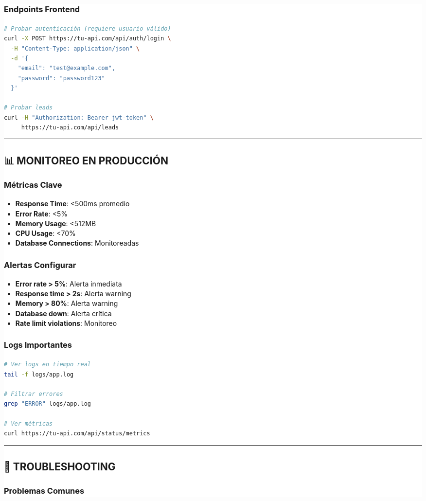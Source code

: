 ### **Endpoints Frontend**
```bash
# Probar autenticación (requiere usuario válido)
curl -X POST https://tu-api.com/api/auth/login \
  -H "Content-Type: application/json" \
  -d '{
    "email": "test@example.com",
    "password": "password123"
  }'

# Probar leads
curl -H "Authorization: Bearer jwt-token" \
     https://tu-api.com/api/leads
```

---

## 📊 MONITOREO EN PRODUCCIÓN

### **Métricas Clave**
- **Response Time**: <500ms promedio
- **Error Rate**: <5%
- **Memory Usage**: <512MB
- **CPU Usage**: <70%
- **Database Connections**: Monitoreadas

### **Alertas Configurar**
- **Error rate > 5%**: Alerta inmediata
- **Response time > 2s**: Alerta warning
- **Memory > 80%**: Alerta warning
- **Database down**: Alerta crítica
- **Rate limit violations**: Monitoreo

### **Logs Importantes**
```bash
# Ver logs en tiempo real
tail -f logs/app.log

# Filtrar errores
grep "ERROR" logs/app.log

# Ver métricas
curl https://tu-api.com/api/status/metrics
```

---

## 🚨 TROUBLESHOOTING

### **Problemas Comunes**

